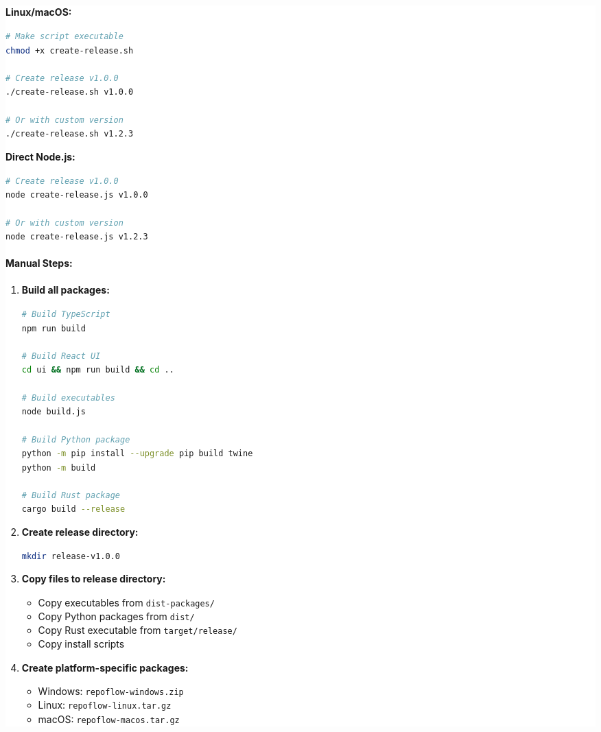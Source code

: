 **Linux/macOS:**
```bash
# Make script executable
chmod +x create-release.sh

# Create release v1.0.0
./create-release.sh v1.0.0

# Or with custom version
./create-release.sh v1.2.3
```

**Direct Node.js:**
```bash
# Create release v1.0.0
node create-release.js v1.0.0

# Or with custom version
node create-release.js v1.2.3
```

#### Manual Steps:

1. **Build all packages:**
   ```bash
   # Build TypeScript
   npm run build
   
   # Build React UI
   cd ui && npm run build && cd ..
   
   # Build executables
   node build.js
   
   # Build Python package
   python -m pip install --upgrade pip build twine
   python -m build
   
   # Build Rust package
   cargo build --release
   ```

2. **Create release directory:**
   ```bash
   mkdir release-v1.0.0
   ```

3. **Copy files to release directory:**
   - Copy executables from `dist-packages/`
   - Copy Python packages from `dist/`
   - Copy Rust executable from `target/release/`
   - Copy install scripts

4. **Create platform-specific packages:**
   - Windows: `repoflow-windows.zip`
   - Linux: `repoflow-linux.tar.gz`
   - macOS: `repoflow-macos.tar.gz`
